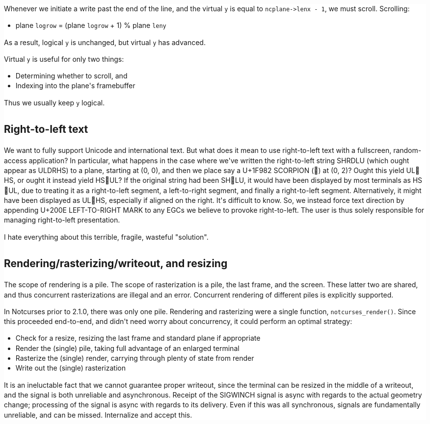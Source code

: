 Whenever we initiate a write past the end of the line, and the virtual `y` is
equal to `ncplane->lenx - 1`, we must scroll. Scrolling:

* plane `logrow` = (plane `logrow` + 1) % plane `leny`

As a result, logical `y` is unchanged, but virtual `y` has advanced.

Virtual `y` is useful for only two things:

* Determining whether to scroll, and
* Indexing into the plane's framebuffer

Thus we usually keep `y` logical.

## Right-to-left text

We want to fully support Unicode and international text. But what does it mean
to use right-to-left text with a fullscreen, random-access application? In
particular, what happens in the case where we've written the right-to-left
string SHRDLU (which ought appear as ULDRHS) to a plane, starting at (0, 0),
and then we place say a U+1F982 SCORPION (🦂) at (0, 2)? Ought this yield
UL🦂HS, or ought it instead yield HS🦂UL? If the original string had been
SH🦂LU, it would have been displayed by most terminals as HS🦂UL, due to
treating it as a right-to-left segment, a left-to-right segment, and finally a
right-to-left segment. Alternatively, it might have been displayed as UL🦂HS,
especially if aligned on the right. It's difficult to know. So, we instead
force text direction by appending U+200E LEFT-TO-RIGHT MARK to any EGCs we
believe to provoke right-to-left. The user is thus solely responsible for
managing right-to-left presentation.

I hate everything about this terrible, fragile, wasteful "solution".

## Rendering/rasterizing/writeout, and resizing

The scope of rendering is a pile. The scope of rasterization is a pile, the
last frame, and the screen. These latter two are shared, and thus concurrent
rasterizations are illegal and an error. Concurrent rendering of different
piles is explicitly supported.

In Notcurses prior to 2.1.0, there was only one pile. Rendering and rasterizing
were a single function, `notcurses_render()`. Since this proceeded end-to-end,
and didn't need worry about concurrency, it could perform an optimal strategy:

* Check for a resize, resizing the last frame and standard plane if appropriate
* Render the (single) pile, taking full advantage of an enlarged terminal
* Rasterize the (single) render, carrying through plenty of state from render
* Write out the (single) rasterization

It is an ineluctable fact that we cannot guarantee proper writeout, since the
terminal can be resized in the middle of a writeout, and the signal is
both unreliable and asynchronous. Receipt of the SIGWINCH signal is async with
regards to the actual geometry change; processing of the signal is async with
regards to its delivery. Even if this was all synchronous, signals are
fundamentally unreliable, and can be missed. Internalize and accept this.
